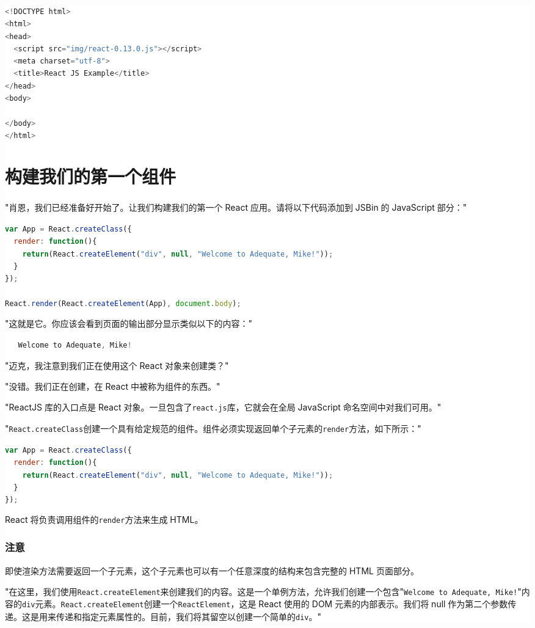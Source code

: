 ```js
<!DOCTYPE html>
<html>
<head>
  <script src="img/react-0.13.0.js"></script>
  <meta charset="utf-8">
  <title>React JS Example</title>
</head>
<body>

</body>
</html>
```

# 构建我们的第一个组件

"肖恩，我们已经准备好开始了。让我们构建我们的第一个 React 应用。请将以下代码添加到 JSBin 的 JavaScript 部分："

```js
var App = React.createClass({
  render: function(){
    return(React.createElement("div", null, "Welcome to Adequate, Mike!"));
  }
});

React.render(React.createElement(App), document.body);
```

"这就是它。你应该会看到页面的输出部分显示类似以下的内容："

```js
   Welcome to Adequate, Mike!
```

"迈克，我注意到我们正在使用这个 React 对象来创建类？"

"没错。我们正在创建，在 React 中被称为组件的东西。"

"ReactJS 库的入口点是 React 对象。一旦包含了`react.js`库，它就会在全局 JavaScript 命名空间中对我们可用。"

"`React.createClass`创建一个具有给定规范的组件。组件必须实现返回单个子元素的`render`方法，如下所示："

```js
var App = React.createClass({
  render: function(){
    return(React.createElement("div", null, "Welcome to Adequate, Mike!"));
  }
});
```

React 将负责调用组件的`render`方法来生成 HTML。

### 注意

即使渲染方法需要返回一个子元素，这个子元素也可以有一个任意深度的结构来包含完整的 HTML 页面部分。

"在这里，我们使用`React.createElement`来创建我们的内容。这是一个单例方法，允许我们创建一个包含"`Welcome to Adequate, Mike!`"内容的`div`元素。`React.createElement`创建一个`ReactElement`，这是 React 使用的 DOM 元素的内部表示。我们将 null 作为第二个参数传递。这是用来传递和指定元素属性的。目前，我们将其留空以创建一个简单的`div`。"
